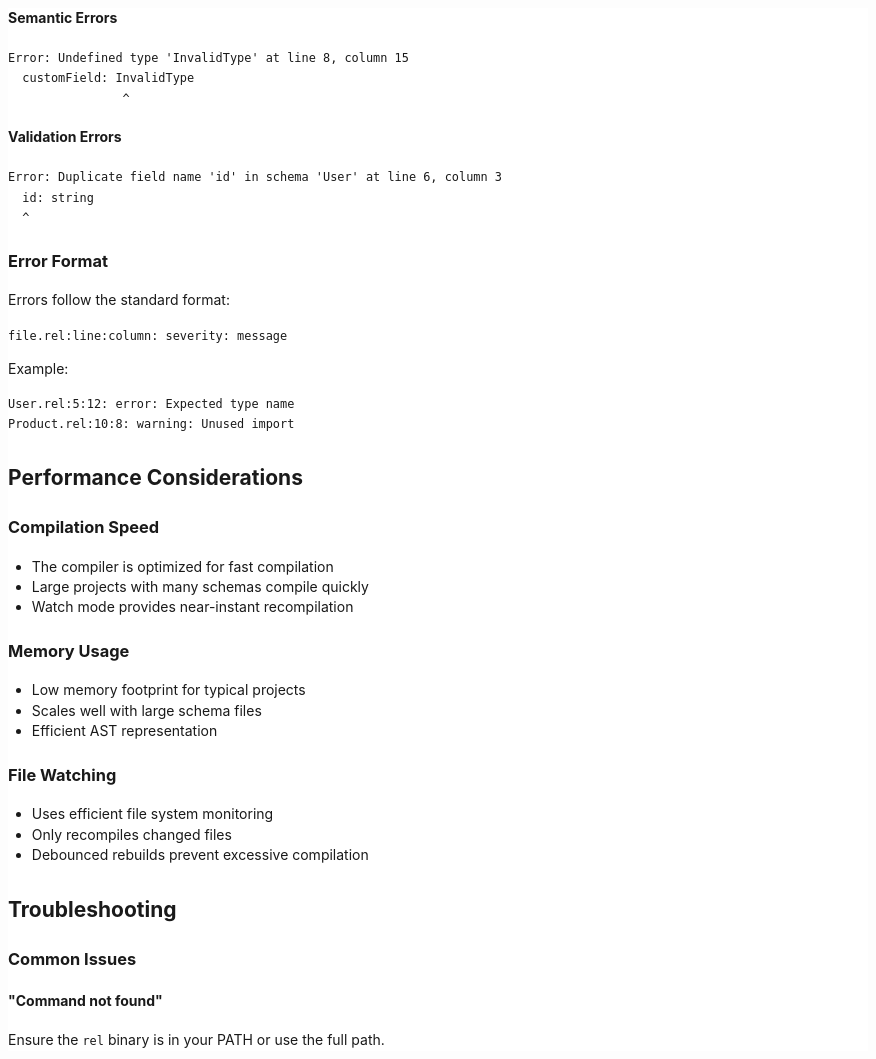 #### Semantic Errors
```
Error: Undefined type 'InvalidType' at line 8, column 15
  customField: InvalidType
                ^
```

#### Validation Errors
```
Error: Duplicate field name 'id' in schema 'User' at line 6, column 3
  id: string
  ^
```

### Error Format

Errors follow the standard format:
```
file.rel:line:column: severity: message
```

Example:
```
User.rel:5:12: error: Expected type name
Product.rel:10:8: warning: Unused import
```

## Performance Considerations

### Compilation Speed
- The compiler is optimized for fast compilation
- Large projects with many schemas compile quickly
- Watch mode provides near-instant recompilation

### Memory Usage
- Low memory footprint for typical projects
- Scales well with large schema files
- Efficient AST representation

### File Watching
- Uses efficient file system monitoring
- Only recompiles changed files
- Debounced rebuilds prevent excessive compilation

## Troubleshooting

### Common Issues

#### "Command not found"
Ensure the `rel` binary is in your PATH or use the full path.
